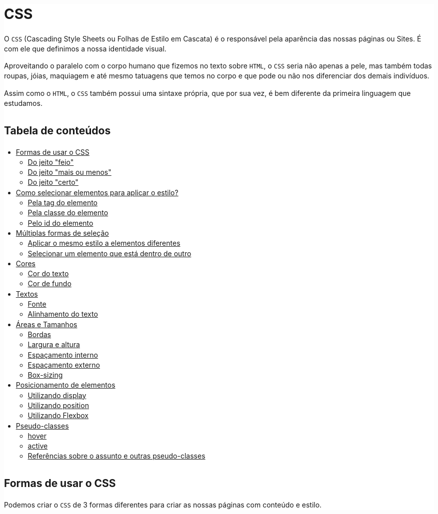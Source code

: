 # CSS

O `CSS` (Cascading Style Sheets ou Folhas de Estilo em Cascata) é o responsável pela aparência das nossas páginas ou Sites. É com ele que definimos a nossa identidade visual.

Aproveitando o paralelo com o corpo humano que fizemos no texto sobre `HTML`, o `CSS` seria não apenas a pele, mas também todas roupas, jóias, maquiagem e até mesmo tatuagens que temos no corpo e que pode ou não nos diferenciar dos demais indivíduos.

Assim como o `HTML`, o `CSS` também possui uma sintaxe própria, que por sua vez, é bem diferente da primeira linguagem que estudamos.

## Tabela de conteúdos
* [Formas de usar o CSS](#formas-de-usar-o-css)
  * [Do jeito "feio"](#do-jeito-"feio")
  * [Do jeito "mais ou menos"](#do-jeito-"mais-ou-menos")
  * [Do jeito "certo"](#do-jeito-"certo")
* [Como selecionar elementos para aplicar o estilo?](#como-selecionar-os-elementos-para-aplicar-o-estilo)
  * [Pela tag do elemento](#pela-tag-do-elemento)
  * [Pela classe do elemento](#pela-classe-do-elemento)
  * [Pelo id do elemento](#pelo-id-do-elemento)
* [Múltiplas formas de seleção](#múltiplas-formas-de-seleção)
  * [Aplicar o mesmo estilo a elementos diferentes](#aplicar-o-mesmo-estilo-a-elementos-diferentes)
  * [Selecionar um elemento que está dentro de outro](#selecionar-um-elemento-que-está-dentro-de-outro)
* [Cores](#cores)
  * [Cor do texto](#cor-do-texto)
  * [Cor de fundo](#cor-de-fundo)
* [Textos](#textos)
  * [Fonte](#fonte)
  * [Alinhamento do texto](#alinhamento-do-texto)
* [Áreas e Tamanhos](#areas-e-tamanhos)
  * [Bordas](#bordas)
  * [Largura e altura](#largura-e-altura)
  * [Espaçamento interno](#espaçamento-interno)
  * [Espaçamento externo](#espaçamento-externo)
  * [Box-sizing](#box-sizing)
* [Posicionamento de elementos](#posicionamento-de-elementos)
  * [Utilizando display](#utilizando-display)
  * [Utilizando position](#utilizando-position)
  * [Utilizando Flexbox](#utilizando-flexbox)
* [Pseudo-classes](#pseudo-classes)
  * [hover](#hover)
  * [active](#active)
  * [Referências sobre o assunto e outras pseudo-classes](#referências-sobre-o-assunto-e-outras-pseudo-classes)

## Formas de usar o CSS
Podemos criar o `CSS` de 3 formas diferentes para criar as nossas páginas com conteúdo e estilo.
